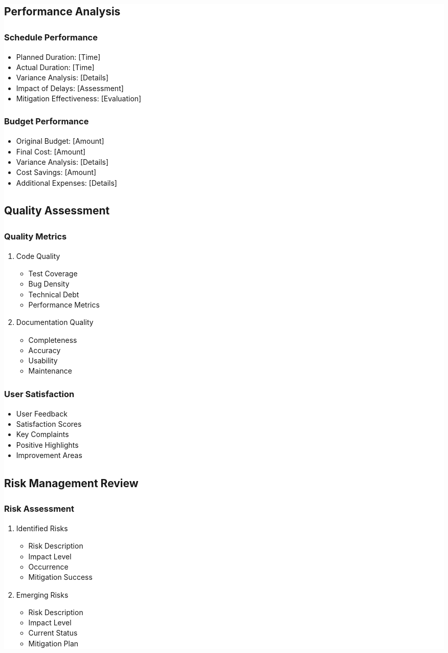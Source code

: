 ## Performance Analysis

### Schedule Performance
- Planned Duration: [Time]
- Actual Duration: [Time]
- Variance Analysis: [Details]
- Impact of Delays: [Assessment]
- Mitigation Effectiveness: [Evaluation]

### Budget Performance
- Original Budget: [Amount]
- Final Cost: [Amount]
- Variance Analysis: [Details]
- Cost Savings: [Amount]
- Additional Expenses: [Details]

## Quality Assessment

### Quality Metrics
1. Code Quality
   - Test Coverage
   - Bug Density
   - Technical Debt
   - Performance Metrics
   
2. Documentation Quality
   - Completeness
   - Accuracy
   - Usability
   - Maintenance

### User Satisfaction
- User Feedback
- Satisfaction Scores
- Key Complaints
- Positive Highlights
- Improvement Areas

## Risk Management Review

### Risk Assessment
1. Identified Risks
   - Risk Description
   - Impact Level
   - Occurrence
   - Mitigation Success
   
2. Emerging Risks
   - Risk Description
   - Impact Level
   - Current Status
   - Mitigation Plan
